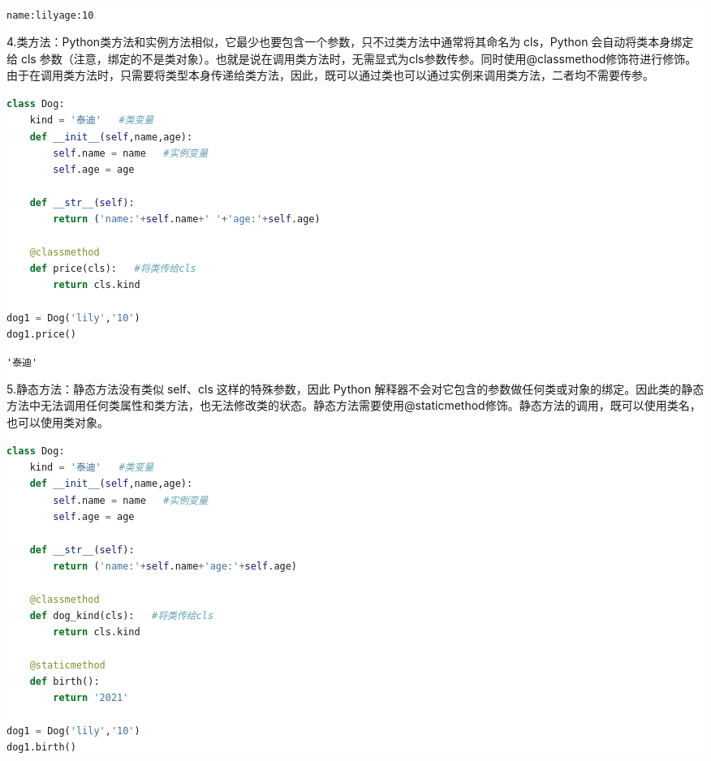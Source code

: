     name:lilyage:10


4.类方法：Python类方法和实例方法相似，它最少也要包含一个参数，只不过类方法中通常将其命名为 cls，Python 会自动将类本身绑定给 cls 参数（注意，绑定的不是类对象）。也就是说在调用类方法时，无需显式为cls参数传参。同时使用@classmethod修饰符进行修饰。由于在调用类方法时，只需要将类型本身传递给类方法，因此，既可以通过类也可以通过实例来调用类方法，二者均不需要传参。


```python
class Dog:
    kind = '泰迪'   #类变量
    def __init__(self,name,age):
        self.name = name   #实例变量
        self.age = age
        
    def __str__(self):
        return ('name:'+self.name+' '+'age:'+self.age)
    
    @classmethod
    def price(cls):   #将类传给cls
        return cls.kind
    
dog1 = Dog('lily','10')
dog1.price()
```




    '泰迪'



5.静态方法：静态方法没有类似 self、cls 这样的特殊参数，因此 Python 解释器不会对它包含的参数做任何类或对象的绑定。因此类的静态方法中无法调用任何类属性和类方法，也无法修改类的状态。静态方法需要使用@staticmethod修饰。静态方法的调用，既可以使用类名，也可以使用类对象。


```python
class Dog:
    kind = '泰迪'   #类变量
    def __init__(self,name,age):
        self.name = name   #实例变量
        self.age = age
        
    def __str__(self):
        return ('name:'+self.name+'age:'+self.age)
    
    @classmethod
    def dog_kind(cls):   #将类传给cls
        return cls.kind
    
    @staticmethod
    def birth():
        return '2021'
    
dog1 = Dog('lily','10')
dog1.birth()
```
